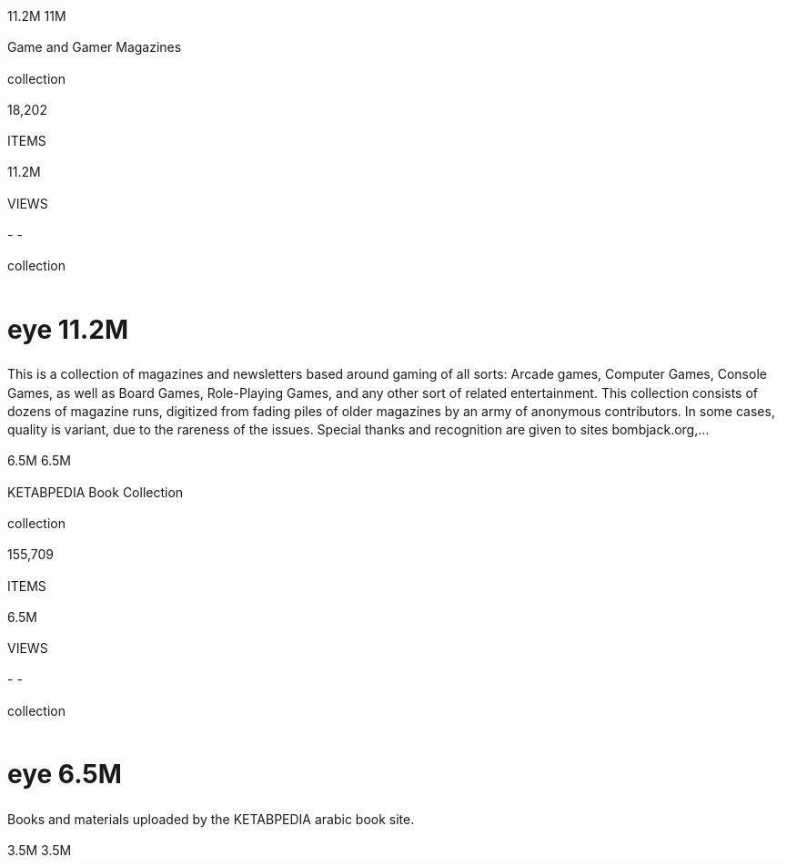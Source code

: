 11.2<span class="small">M</span> 11M

[](/details/gamemagazines)

Game and Gamer Magazines

<span class="sr-only">collection</span>

18,202

ITEMS

11.2<span class="small">M</span>

VIEWS

\- -

<span class="iconochive-collection" aria-hidden="true"></span><span class="sr-only">collection</span>

<span class="iconochive-eye" aria-hidden="true"></span><span class="sr-only">eye</span> 11.2<span class="small">M</span>
========================================================================================================================

This is a collection of magazines and newsletters based around gaming of all sorts: Arcade games, Computer Games, Console Games, as well as Board Games, Role-Playing Games, and any other sort of related entertainment. This collection consists of dozens of magazine runs, digitized from fading piles of older magazines by an army of anonymous contributors. In some cases, quality is variant, due to the rareness of the issues. Special thanks and recognition are given to sites bombjack.org,...  

6.5<span class="small">M</span> 6.5M

[](/details/ketabpedia)

KETABPEDIA Book Collection

<span class="sr-only">collection</span>

155,709

ITEMS

6.5<span class="small">M</span>

VIEWS

\- -

<span class="iconochive-collection" aria-hidden="true"></span><span class="sr-only">collection</span>

<span class="iconochive-eye" aria-hidden="true"></span><span class="sr-only">eye</span> 6.5<span class="small">M</span>
=======================================================================================================================

Books and materials uploaded by the KETABPEDIA arabic book site.  

3.5<span class="small">M</span> 3.5M
